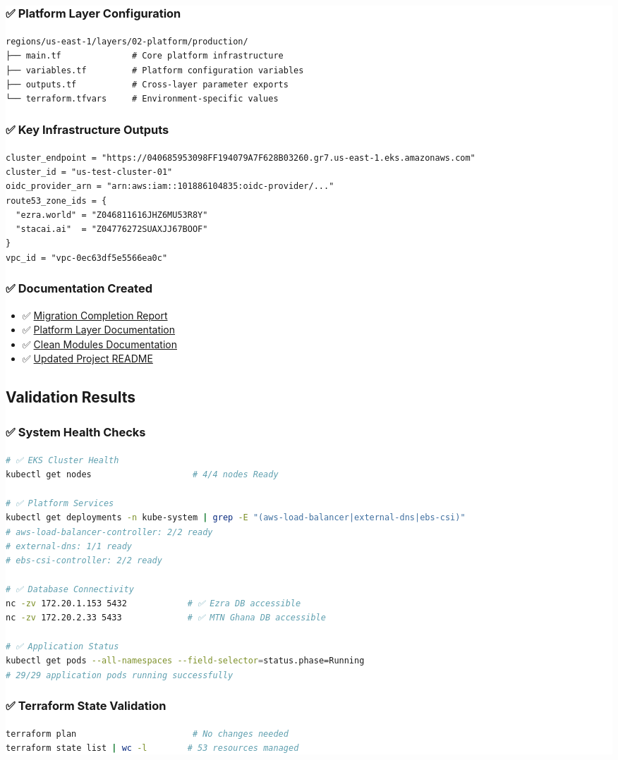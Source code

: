 ### **✅ Platform Layer Configuration**
```
regions/us-east-1/layers/02-platform/production/
├── main.tf              # Core platform infrastructure
├── variables.tf         # Platform configuration variables  
├── outputs.tf           # Cross-layer parameter exports
└── terraform.tfvars     # Environment-specific values
```

### **✅ Key Infrastructure Outputs**
```hcl
cluster_endpoint = "https://040685953098FF194079A7F628B03260.gr7.us-east-1.eks.amazonaws.com"
cluster_id = "us-test-cluster-01"
oidc_provider_arn = "arn:aws:iam::101886104835:oidc-provider/..."
route53_zone_ids = {
  "ezra.world" = "Z046811616JHZ6MU53R8Y"
  "stacai.ai"  = "Z04776272SUAXJJ67BOOF"  
}
vpc_id = "vpc-0ec63df5e5566ea0c"
```

### **✅ Documentation Created**
- ✅ [Migration Completion Report](../MIGRATION_COMPLETION_REPORT.md)
- ✅ [Platform Layer Documentation](../regions/us-east-1/layers/02-platform/README.md)
- ✅ [Clean Modules Documentation](../modules/README.md)
- ✅ [Updated Project README](../README.md)

## Validation Results

### **✅ System Health Checks**
```bash
# ✅ EKS Cluster Health
kubectl get nodes                    # 4/4 nodes Ready

# ✅ Platform Services  
kubectl get deployments -n kube-system | grep -E "(aws-load-balancer|external-dns|ebs-csi)"
# aws-load-balancer-controller: 2/2 ready
# external-dns: 1/1 ready  
# ebs-csi-controller: 2/2 ready

# ✅ Database Connectivity
nc -zv 172.20.1.153 5432            # ✅ Ezra DB accessible
nc -zv 172.20.2.33 5433             # ✅ MTN Ghana DB accessible

# ✅ Application Status
kubectl get pods --all-namespaces --field-selector=status.phase=Running
# 29/29 application pods running successfully
```

### **✅ Terraform State Validation**
```bash
terraform plan                       # No changes needed
terraform state list | wc -l        # 53 resources managed
```
